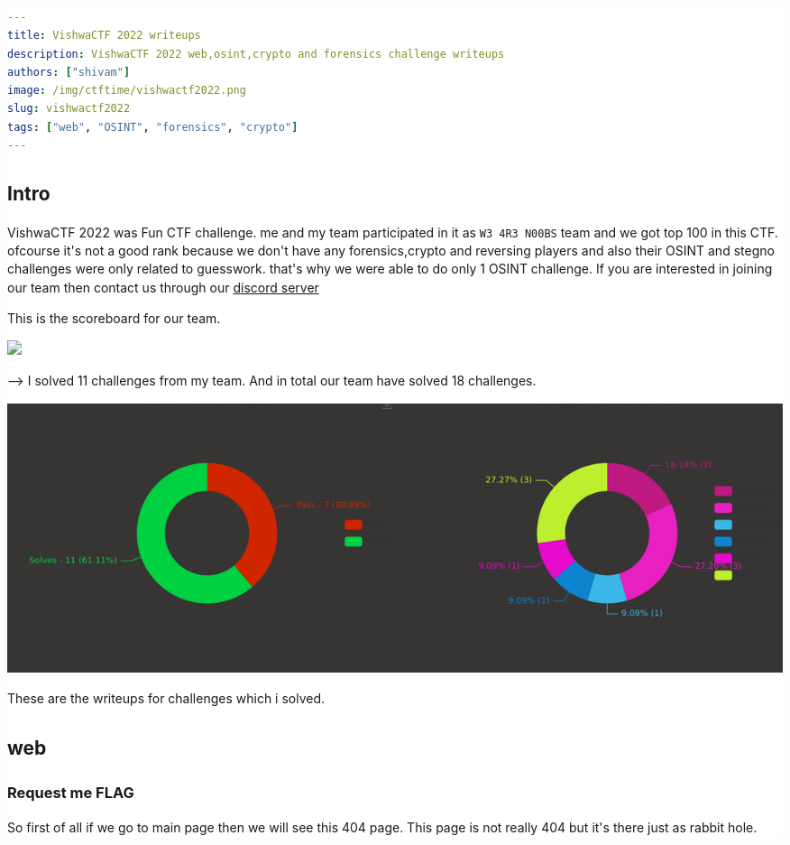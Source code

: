 ```yaml
---
title: VishwaCTF 2022 writeups
description: VishwaCTF 2022 web,osint,crypto and forensics challenge writeups
authors: ["shivam"]
image: /img/ctftime/vishwactf2022.png
slug: vishwactf2022
tags: ["web", "OSINT", "forensics", "crypto"]
---
```


## Intro

VishwaCTF 2022 was Fun CTF challenge. me and my team participated in it as `W3 4R3 N00BS` team and we got top 100 in this CTF. ofcourse it's not a good rank because we don't have any forensics,crypto and reversing players and also their OSINT and stegno challenges were only related to guesswork. that's why we were able to do only 1 OSINT challenge. If you are interested in joining our team then contact us through our [discord server](https://discord.gg/2KJJMQ8DRP)



This is the scoreboard for our team.

![](https://cdn.discordapp.com/attachments/833787171130834951/955090566348152902/unknown.png)

--> I solved 11 challenges from my team. And in total our team have solved 18 challenges.

![](Attachments/Pastedimage20220321040319.png)

These are the writeups for challenges which i solved.

## web

### Request me FLAG

So first of all if we go to main page then we will see this 404 page. This page is not really 404 but it's there just as rabbit hole.

